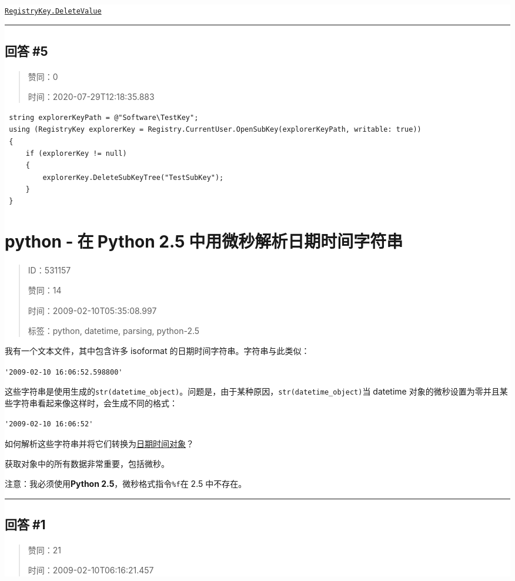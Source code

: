 [`RegistryKey.DeleteValue`](http://msdn.microsoft.com/en-us/library/microsoft.win32.registrykey.deletevalue.aspx)

* * *

## 回答 #5

> 赞同：0
> 
> 时间：2020-07-29T12:18:35.883

```
 string explorerKeyPath = @"Software\TestKey";
 using (RegistryKey explorerKey = Registry.CurrentUser.OpenSubKey(explorerKeyPath, writable: true))
 {
     if (explorerKey != null)
     {
         explorerKey.DeleteSubKeyTree("TestSubKey");
     }
 } 
```

# python - 在 Python 2.5 中用微秒解析日期时间字符串

> ID：531157
> 
> 赞同：14
> 
> 时间：2009-02-10T05:35:08.997
> 
> 标签：python, datetime, parsing, python-2.5

我有一个文本文件，其中包含许多 isoformat 的日期时间字符串。字符串与此类似：

```
'2009-02-10 16:06:52.598800' 
```

这些字符串是使用生成的`str(datetime_object)`。问题是，由于某种原因，`str(datetime_object)`当 datetime 对象的微秒设置为零并且某些字符串看起来像这样时，会生成不同的格式：

```
'2009-02-10 16:06:52' 
```

如何解析这些字符串并将它们转换为[日期时间对象](http://docs.python.org/library/datetime.html#datetime.datetime)？

获取对象中的所有数据非常重要，包括微秒。

注意：我必须使用**Python 2.5**，微秒格式指令`%f`在 2.5 中不存在。

* * *

## 回答 #1

> 赞同：21
> 
> 时间：2009-02-10T06:16:21.457
